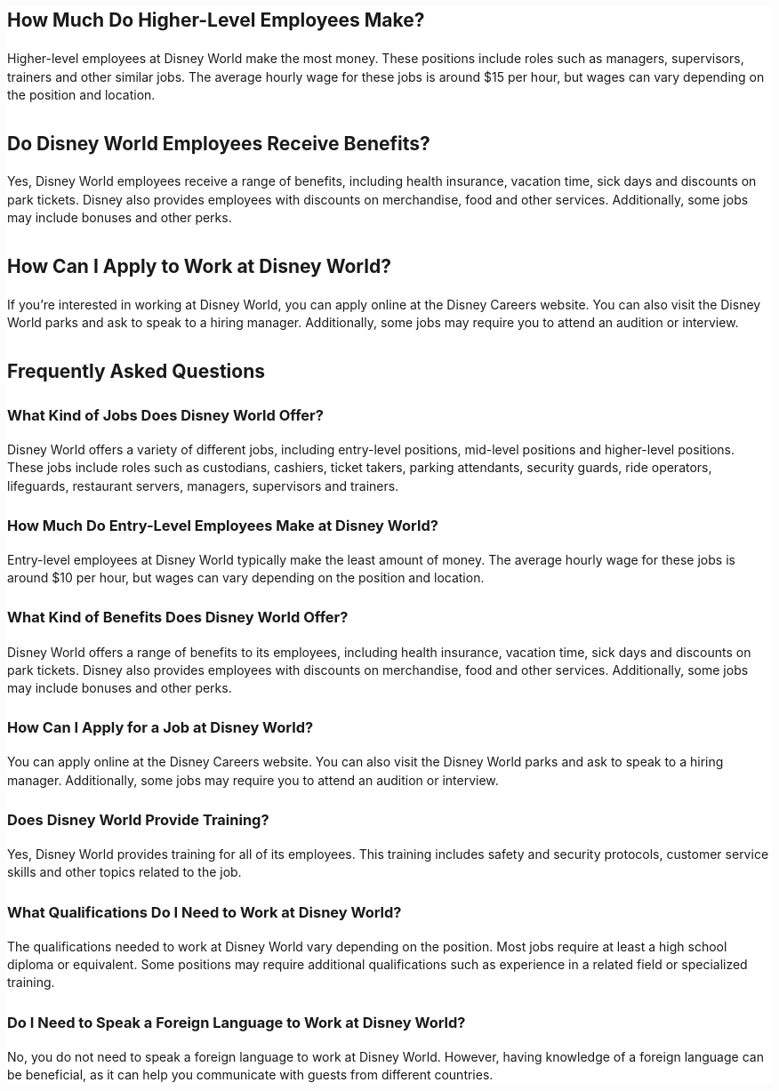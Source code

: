 <h2>How Much Do Higher-Level Employees Make?</h2>

<p>Higher-level employees at Disney World make the most money. These positions include roles such as managers, supervisors, trainers and other similar jobs. The average hourly wage for these jobs is around $15 per hour, but wages can vary depending on the position and location.</p>

<h2>Do Disney World Employees Receive Benefits?</h2>

<p>Yes, Disney World employees receive a range of benefits, including health insurance, vacation time, sick days and discounts on park tickets. Disney also provides employees with discounts on merchandise, food and other services. Additionally, some jobs may include bonuses and other perks.</p>

<h2>How Can I Apply to Work at Disney World?</h2>

<p>If you’re interested in working at Disney World, you can apply online at the Disney Careers website. You can also visit the Disney World parks and ask to speak to a hiring manager. Additionally, some jobs may require you to attend an audition or interview.</p>

<h2>Frequently Asked Questions</h2>

<h3>What Kind of Jobs Does Disney World Offer?</h3>

<p>Disney World offers a variety of different jobs, including entry-level positions, mid-level positions and higher-level positions. These jobs include roles such as custodians, cashiers, ticket takers, parking attendants, security guards, ride operators, lifeguards, restaurant servers, managers, supervisors and trainers.</p>

<h3>How Much Do Entry-Level Employees Make at Disney World?</h3>

<p>Entry-level employees at Disney World typically make the least amount of money. The average hourly wage for these jobs is around $10 per hour, but wages can vary depending on the position and location.</p>

<h3>What Kind of Benefits Does Disney World Offer?</h3>

<p>Disney World offers a range of benefits to its employees, including health insurance, vacation time, sick days and discounts on park tickets. Disney also provides employees with discounts on merchandise, food and other services. Additionally, some jobs may include bonuses and other perks.</p>

<h3>How Can I Apply for a Job at Disney World?</h3>

<p>You can apply online at the Disney Careers website. You can also visit the Disney World parks and ask to speak to a hiring manager. Additionally, some jobs may require you to attend an audition or interview.</p>

<h3>Does Disney World Provide Training?</h3>

<p>Yes, Disney World provides training for all of its employees. This training includes safety and security protocols, customer service skills and other topics related to the job.</p>

<h3>What Qualifications Do I Need to Work at Disney World?</h3>

<p>The qualifications needed to work at Disney World vary depending on the position. Most jobs require at least a high school diploma or equivalent. Some positions may require additional qualifications such as experience in a related field or specialized training.</p>

<h3>Do I Need to Speak a Foreign Language to Work at Disney World?</h3>

<p>No, you do not need to speak a foreign language to work at Disney World. However, having knowledge of a foreign language can be beneficial, as it can help you communicate with guests from different countries.</p>
